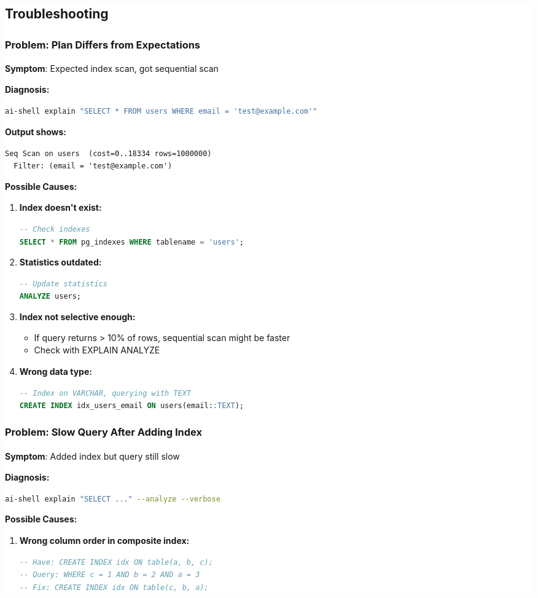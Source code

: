 ## Troubleshooting

### Problem: Plan Differs from Expectations

**Symptom**: Expected index scan, got sequential scan

**Diagnosis:**

```bash
ai-shell explain "SELECT * FROM users WHERE email = 'test@example.com'"
```

**Output shows:**
```
Seq Scan on users  (cost=0..18334 rows=1000000)
  Filter: (email = 'test@example.com')
```

**Possible Causes:**

1. **Index doesn't exist:**
   ```sql
   -- Check indexes
   SELECT * FROM pg_indexes WHERE tablename = 'users';
   ```

2. **Statistics outdated:**
   ```sql
   -- Update statistics
   ANALYZE users;
   ```

3. **Index not selective enough:**
   - If query returns > 10% of rows, sequential scan might be faster
   - Check with EXPLAIN ANALYZE

4. **Wrong data type:**
   ```sql
   -- Index on VARCHAR, querying with TEXT
   CREATE INDEX idx_users_email ON users(email::TEXT);
   ```

### Problem: Slow Query After Adding Index

**Symptom**: Added index but query still slow

**Diagnosis:**

```bash
ai-shell explain "SELECT ..." --analyze --verbose
```

**Possible Causes:**

1. **Wrong column order in composite index:**
   ```sql
   -- Have: CREATE INDEX idx ON table(a, b, c);
   -- Query: WHERE c = 1 AND b = 2 AND a = 3
   -- Fix: CREATE INDEX idx ON table(c, b, a);
   ```
